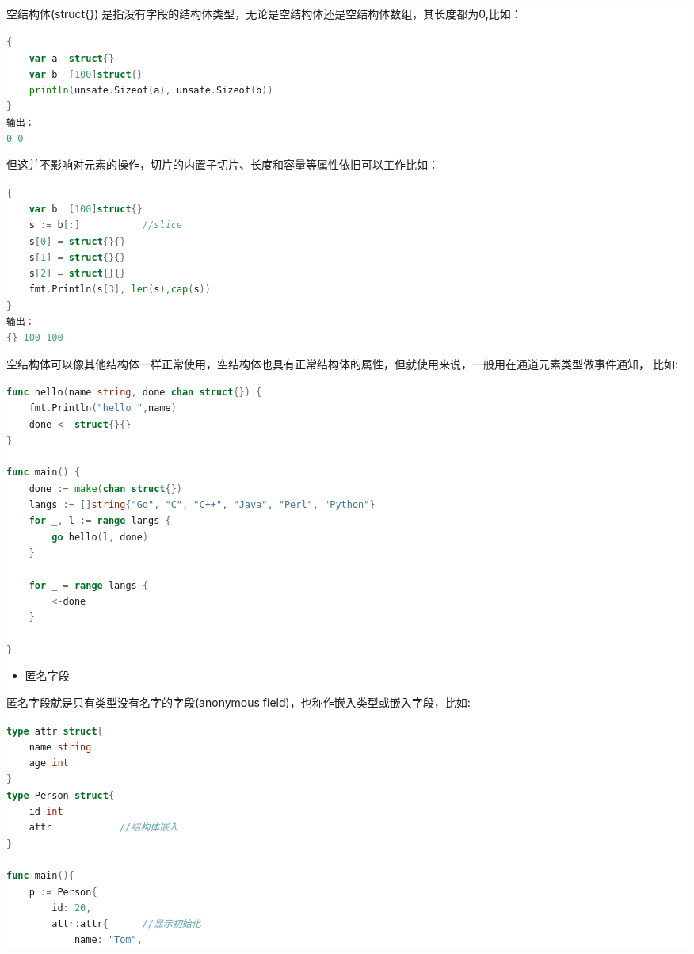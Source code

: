 空结构体(struct{}) 是指没有字段的结构体类型，无论是空结构体还是空结构体数组，其长度都为0,比如：

```go
{
    var a  struct{}
    var b  [100]struct{}                                                                                                                              
    println(unsafe.Sizeof(a), unsafe.Sizeof(b))
}
输出：
0 0
```
但这并不影响对元素的操作，切片的内置子切片、长度和容量等属性依旧可以工作比如：

```go
{
    var b  [100]struct{}
    s := b[:]           //slice
    s[0] = struct{}{}
    s[1] = struct{}{}
    s[2] = struct{}{}
    fmt.Println(s[3], len(s),cap(s))
}
输出：
{} 100 100
```
空结构体可以像其他结构体一样正常使用，空结构体也具有正常结构体的属性，但就使用来说，一般用在通道元素类型做事件通知，
比如:

```go
func hello(name string, done chan struct{}) {
    fmt.Println("hello ",name)
    done <- struct{}{}
}

func main() {
    done := make(chan struct{})
    langs := []string{"Go", "C", "C++", "Java", "Perl", "Python"}
    for _, l := range langs {
        go hello(l, done)
    }   

    for _ = range langs {
        <-done
    }   
                                                                                                                                                      
}
```

- 匿名字段

匿名字段就是只有类型没有名字的字段(anonymous field)，也称作嵌入类型或嵌入字段，比如:

```go
type attr struct{
    name string
    age int 
}
type Person struct{
    id int 
    attr            //结构体嵌入
}

func main(){
    p := Person{
        id: 20, 
        attr:attr{      //显示初始化
            name: "Tom",
```